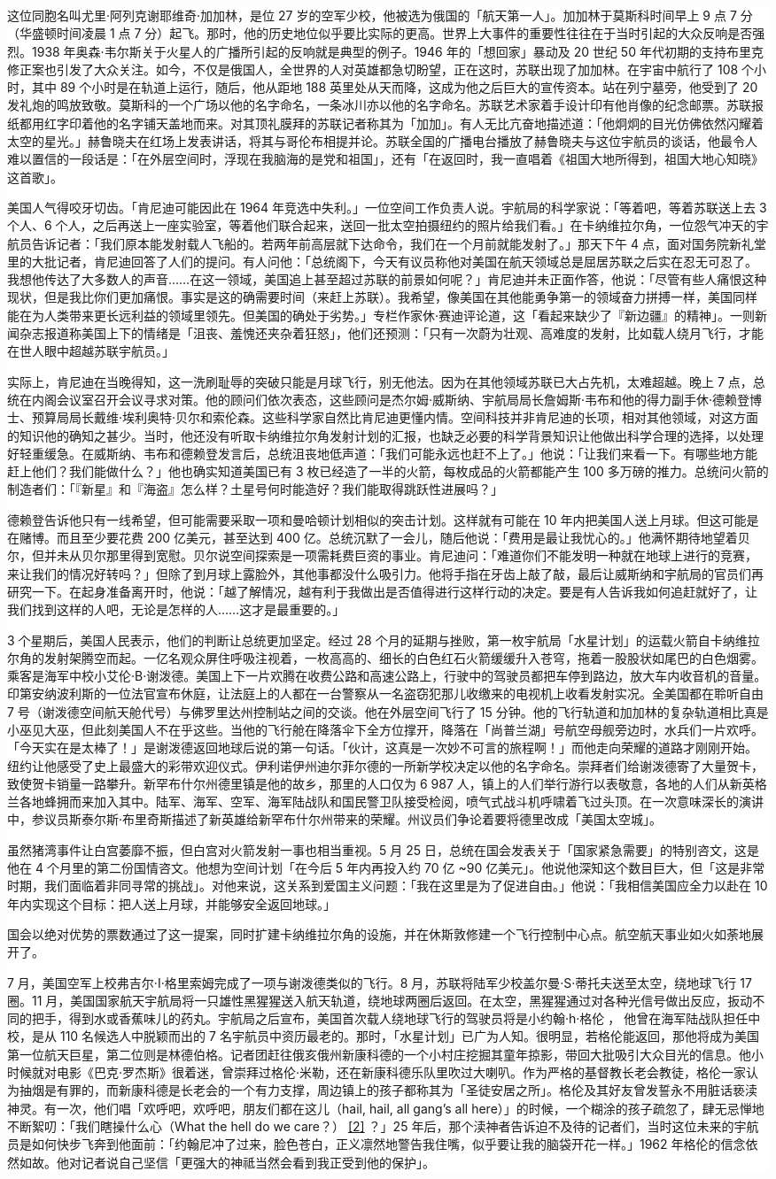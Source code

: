 

这位同胞名叫尤里·阿列克谢耶维奇·加加林，是位 27 岁的空军少校，他被选为俄国的「航天第一人」。加加林于莫斯科时间早上 9 点 7 分（华盛顿时间凌晨 1 点 7 分）起飞。那时，他的历史地位似乎要比实际的更高。世界上大事件的重要性往往在于当时引起的大众反响是否强烈。1938 年奥森·韦尔斯关于火星人的广播所引起的反响就是典型的例子。1946 年的「想回家」暴动及 20 世纪 50 年代初期的支持布里克修正案也引发了大众关注。如今，不仅是俄国人，全世界的人对英雄都急切盼望，正在这时，苏联出现了加加林。在宇宙中航行了 108 个小时，其中 89 个小时是在轨道上运行，随后，他从距地 188 英里处从天而降，这成为他之后巨大的宣传资本。站在列宁墓旁，他受到了 20 发礼炮的鸣放致敬。莫斯科的一个广场以他的名字命名，一条冰川亦以他的名字命名。苏联艺术家着手设计印有他肖像的纪念邮票。苏联报纸都用红字印着他的名字铺天盖地而来。对其顶礼膜拜的苏联记者称其为「加加」。有人无比亢奋地描述道：「他炯炯的目光仿佛依然闪耀着太空的星光。」赫鲁晓夫在红场上发表讲话，将其与哥伦布相提并论。苏联全国的广播电台播放了赫鲁晓夫与这位宇航员的谈话，他最令人难以置信的一段话是：「在外层空间时，浮现在我脑海的是党和祖国」，还有「在返回时，我一直唱着《祖国大地所得到，祖国大地心知晓》这首歌」。



美国人气得咬牙切齿。「肯尼迪可能因此在 1964 年竞选中失利。」一位空间工作负责人说。宇航局的科学家说：「等着吧，等着苏联送上去 3 个人、6 个人，之后再送上一座实验室，等着他们联合起来，送回一批太空拍摄纽约的照片给我们看。」在卡纳维拉尔角，一位怨气冲天的宇航员告诉记者：「我们原本能发射载人飞船的。若两年前高层就下达命令，我们在一个月前就能发射了。」那天下午 4 点，面对国务院新礼堂里的大批记者，肯尼迪回答了人们的提问。有人问他：「总统阁下，今天有议员称他对美国在航天领域总是屈居苏联之后实在忍无可忍了。我想他传达了大多数人的声音……在这一领域，美国追上甚至超过苏联的前景如何呢？」肯尼迪并未正面作答，他说：「尽管有些人痛恨这种现状，但是我比你们更加痛恨。事实是这的确需要时间（来赶上苏联）。我希望，像美国在其他能勇争第一的领域奋力拼搏一样，美国同样能在为人类带来更长远利益的领域里领先。但美国的确处于劣势。」专栏作家休·赛迪评论道，这「看起来缺少了『新边疆』的精神」。一则新闻杂志报道称美国上下的情绪是「沮丧、羞愧还夹杂着狂怒」，他们还预测：「只有一次蔚为壮观、高难度的发射，比如载人绕月飞行，才能在世人眼中超越苏联宇航员。」



实际上，肯尼迪在当晚得知，这一洗刷耻辱的突破只能是月球飞行，别无他法。因为在其他领域苏联已大占先机，太难超越。晚上 7 点，总统在内阁会议室召开会议寻求对策。他的顾问们依次表态，这些顾问是杰尔姆·威斯纳、宇航局局长詹姆斯·韦布和他的得力副手休·德赖登博士、预算局局长戴维·埃利奥特·贝尔和索伦森。这些科学家自然比肯尼迪更懂内情。空间科技并非肯尼迪的长项，相对其他领域，对这方面的知识他的确知之甚少。当时，他还没有听取卡纳维拉尔角发射计划的汇报，也缺乏必要的科学背景知识让他做出科学合理的选择，以处理好轻重缓急。在威斯纳、韦布和德赖登发言后，总统沮丧地低声道：「我们可能永远也赶不上了。」他说：「让我们来看一下。有哪些地方能赶上他们？我们能做什么？」他也确实知道美国已有 3 枚已经造了一半的火箭，每枚成品的火箭都能产生 100 多万磅的推力。总统问火箭的制造者们：「『新星』和『海盗』怎么样？土星号何时能造好？我们能取得跳跃性进展吗？」



德赖登告诉他只有一线希望，但可能需要采取一项和曼哈顿计划相似的突击计划。这样就有可能在 10 年内把美国人送上月球。但这可能是在赌博。而且至少要花费 200 亿美元，甚至达到 400 亿。总统沉默了一会儿，随后他说：「费用是最让我忧心的。」他满怀期待地望着贝尔，但并未从贝尔那里得到宽慰。贝尔说空间探索是一项需耗费巨资的事业。肯尼迪问：「难道你们不能发明一种就在地球上进行的竞赛，来让我们的情况好转吗？」但除了到月球上露脸外，其他事都没什么吸引力。他将手指在牙齿上敲了敲，最后让威斯纳和宇航局的官员们再研究一下。在起身准备离开时，他说：「越了解情况，越有利于我做出是否值得进行这样行动的决定。要是有人告诉我如何追赶就好了，让我们找到这样的人吧，无论是怎样的人……这才是最重要的。」



3 个星期后，美国人民表示，他们的判断让总统更加坚定。经过 28 个月的延期与挫败，第一枚宇航局「水星计划」的运载火箭自卡纳维拉尔角的发射架腾空而起。一亿名观众屏住呼吸注视着，一枚高高的、细长的白色红石火箭缓缓升入苍穹，拖着一股股状如尾巴的白色烟雾。乘客是海军中校小艾伦·B·谢泼德。美国上下一片欢腾在收费公路和高速公路上，行驶中的驾驶员都把车停到路边，放大车内收音机的音量。印第安纳波利斯的一位法官宣布休庭，让法庭上的人都在一台警察从一名盗窃犯那儿收缴来的电视机上收看发射实况。全美国都在聆听自由 7 号（谢泼德空间航天舱代号）与佛罗里达州控制站之间的交谈。他在外层空间飞行了 15 分钟。他的飞行轨道和加加林的复杂轨道相比真是小巫见大巫，但此刻美国人不在乎这些。当他的飞行舱在降落伞下全方位撑开，降落在「尚普兰湖」号航空母舰旁边时，水兵们一片欢呼。「今天实在是太棒了！」是谢泼德返回地球后说的第一句话。「伙计，这真是一次妙不可言的旅程啊！」而他走向荣耀的道路才刚刚开始。纽约让他感受了史上最盛大的彩带欢迎仪式。伊利诺伊州迪尔菲尔德的一所新学校决定以他的名字命名。崇拜者们给谢泼德寄了大量贺卡，致使贺卡销量一路攀升。新罕布什尔州德里镇是他的故乡，那里的人口仅为 6 987 人，镇上的人们举行游行以表敬意，各地的人们从新英格兰各地蜂拥而来加入其中。陆军、海军、空军、海军陆战队和国民警卫队接受检阅，喷气式战斗机呼啸着飞过头顶。在一次意味深长的演讲中，参议员斯泰尔斯·布里奇斯描述了新英雄给新罕布什尔州带来的荣耀。州议员们争论着要将德里改成「美国太空城」。



虽然猪湾事件让白宫萎靡不振，但白宫对火箭发射一事也相当重视。5 月 25 日，总统在国会发表关于「国家紧急需要」的特别咨文，这是他在 4 个月里的第二份国情咨文。他想为空间计划「在今后 5 年内再投入约 70 亿 ~90 亿美元」。他说他深知这个数目巨大，但「这是非常时期，我们面临着非同寻常的挑战」。对他来说，这关系到爱国主义问题：「我在这里是为了促进自由。」他说：「我相信美国应全力以赴在 10 年内实现这个目标：把人送上月球，并能够安全返回地球。」



国会以绝对优势的票数通过了这一提案，同时扩建卡纳维拉尔角的设施，并在休斯敦修建一个飞行控制中心点。航空航天事业如火如荼地展开了。



7 月，美国空军上校弗吉尔·I·格里索姆完成了一项与谢泼德类似的飞行。8 月，苏联将陆军少校盖尔曼·S·蒂托夫送至太空，绕地球飞行 17 圈。11 月，美国国家航天宇航局将一只雄性黑猩猩送入航天轨道，绕地球两圈后返回。在太空，黑猩猩通过对各种光信号做出反应，扳动不同的把手，得到水或香蕉味儿的药丸。宇航局之后宣布，美国首次载人绕地球飞行的驾驶员将是小约翰·h·格伦 ， 他曾在海军陆战队担任中校，是从 110 名候选人中脱颖而出的 7 名宇航员中资历最老的。那时，「水星计划」已广为人知。很明显，若格伦能返回，那他将成为美国第一位航天巨星，第二位则是林德伯格。记者团赶往俄亥俄州新康科德的一个小村庄挖掘其童年掠影，带回大批吸引大众目光的信息。他小时候就对电影《巴克·罗杰斯》很着迷，曾崇拜过格伦·米勒，还在新康科德乐队里吹过大喇叭。作为严格的基督教长老会教徒，格伦一家认为抽烟是有罪的，而新康科德是长老会的一个有力支撑，周边镇上的孩子都称其为「圣徒安居之所」。格伦及其好友曾发誓永不用脏话亵渎神灵。有一次，他们唱「欢呼吧，欢呼吧，朋友们都在这儿（hail, hail, all gang’s all here）」的时候，一个糊涂的孩子疏忽了，肆无忌惮地不断絮叨：「我们瞎操什么心（What the hell do we care？）
  [[2]](#note2n) ？」25 年后，那个渎神者告诉迫不及待的记者们，当时这位未来的宇航员是如何快步飞奔到他面前：「约翰尼冲了过来，脸色苍白，正义凛然地警告我住嘴，似乎要让我的脑袋开花一样。」1962 年格伦的信念依然如故。他对记者说自己坚信「更强大的神祗当然会看到我正受到他的保护」。
